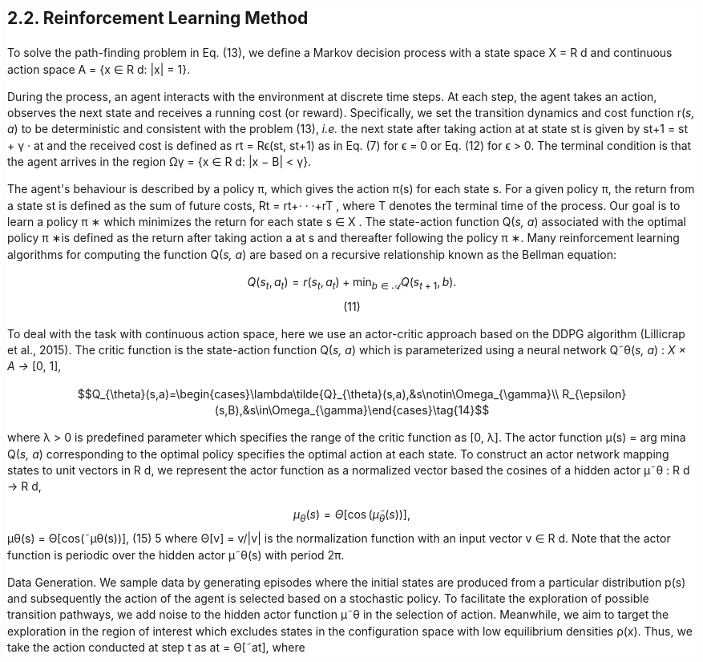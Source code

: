 ## 2.2. Reinforcement Learning Method

To solve the path-finding problem in Eq. (13), we define a Markov decision process with a state space X = R
d and continuous action space A = {x ∈ R
d: |x| = 1}.

During the process, an agent interacts with the environment at discrete time steps. At each step, the agent takes an action, observes the next state and receives a running cost
(or reward). Specifically, we set the transition dynamics and cost function r(*s, a*) to be deterministic and consistent with the problem (13), *i.e.* the next state after taking action at at state st is given by st+1 = st + γ · at and the received cost is defined as rt = Rϵ(st, st+1) as in Eq. (7) for ϵ = 0 or Eq. (12) for ϵ > 0. The terminal condition is that the agent arrives in the region Ωγ = {x ∈ R
d: |x − B| < γ}.

The agent's behaviour is described by a policy π, which gives the action π(s) for each state s. For a given policy π, the return from a state st is defined as the sum of future costs, Rt = rt+*· · ·*+rT , where T denotes the terminal time of the process. Our goal is to learn a policy π
∗ which minimizes the return for each state s ∈ X . The state-action function Q(*s, a*) associated with the optimal policy π
∗is defined as the return after taking action a at s and thereafter following the policy π
∗. Many reinforcement learning algorithms for computing the function Q(*s, a*) are based on a recursive relationship known as the Bellman equation:

$$Q(s_{t},a_{t})=r(s_{t},a_{t})+\operatorname*{min}_{b\in{\mathcal{A}}}Q(s_{t+1},b).$$
$$(11)$$

To deal with the task with continuous action space, here we use an actor-critic approach based on the DDPG algorithm (Lillicrap et al., 2015). The critic function is the state-action function Q(*s, a*) which is parameterized using a neural network Q˜θ(*s, a*) : *X × A →* [0, 1],

$$Q_{\theta}(s,a)=\begin{cases}\lambda\tilde{Q}_{\theta}(s,a),&s\notin\Omega_{\gamma}\\ R_{\epsilon}(s,B),&s\in\Omega_{\gamma}\end{cases}\tag{14}$$

where λ > 0 is predefined parameter which specifies the range of the critic function as [0, λ]. The actor function µ(s) = arg mina Q(*s, a*) corresponding to the optimal policy specifies the optimal action at each state. To construct an actor network mapping states to unit vectors in R
d, we represent the actor function as a normalized vector based the cosines of a hidden actor µ˜θ : R
d → R
d,

$$\mu_{\theta}(s)=\Theta[\cos(\tilde{\mu}_{\theta}(s))],$$
µθ(s) = Θ[cos(˜µθ(s))], (15)
5
where Θ[v] = v/|v| is the normalization function with an input vector v ∈ R
d. Note that the actor function is periodic over the hidden actor µ˜θ(s) with period 2π.

Data Generation. We sample data by generating episodes where the initial states are produced from a particular distribution p(s) and subsequently the action of the agent is selected based on a stochastic policy. To facilitate the exploration of possible transition pathways, we add noise to the hidden actor function µ˜θ in the selection of action. Meanwhile, we aim to target the exploration in the region of interest which excludes states in the configuration space with low equilibrium densities ρ(x). Thus, we take the action conducted at step t as at = Θ[˜at], where
